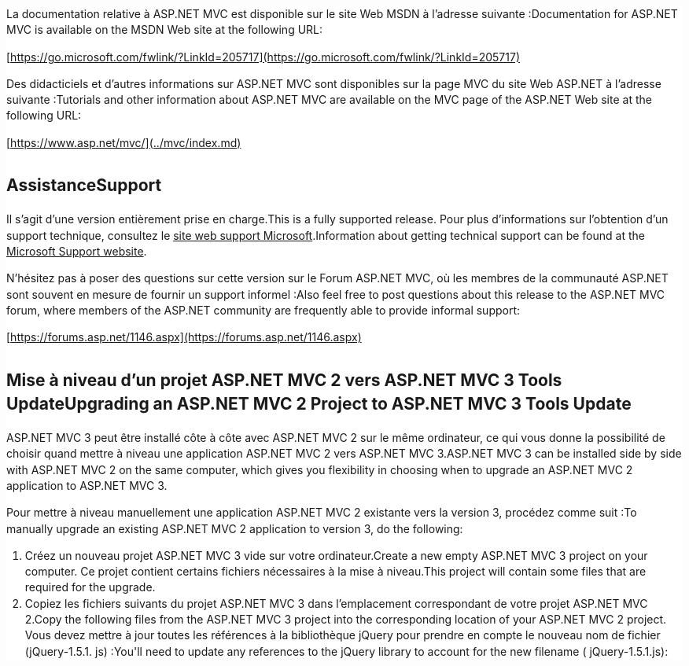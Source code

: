 <span data-ttu-id="8e2cc-192">La documentation relative à ASP.NET MVC est disponible sur le site Web MSDN à l’adresse suivante :</span><span class="sxs-lookup"><span data-stu-id="8e2cc-192">Documentation for ASP.NET MVC is available on the MSDN Web site at the following URL:</span></span>

[https://go.microsoft.com/fwlink/?LinkId=205717](https://go.microsoft.com/fwlink/?LinkId=205717)

<span data-ttu-id="8e2cc-193">Des didacticiels et d’autres informations sur ASP.NET MVC sont disponibles sur la page MVC du site Web ASP.NET à l’adresse suivante :</span><span class="sxs-lookup"><span data-stu-id="8e2cc-193">Tutorials and other information about ASP.NET MVC are available on the MVC page of the ASP.NET Web site at the following URL:</span></span>

[https://www.asp.net/mvc/](../mvc/index.md)

<a id="support"></a>
## <a name="support"></a><span data-ttu-id="8e2cc-194">Assistance</span><span class="sxs-lookup"><span data-stu-id="8e2cc-194">Support</span></span>

<span data-ttu-id="8e2cc-195">Il s’agit d’une version entièrement prise en charge.</span><span class="sxs-lookup"><span data-stu-id="8e2cc-195">This is a fully supported release.</span></span> <span data-ttu-id="8e2cc-196">Pour plus d’informations sur l’obtention d’un support technique, consultez le [site web support Microsoft](https://support.microsoft.com/).</span><span class="sxs-lookup"><span data-stu-id="8e2cc-196">Information about getting technical support can be found at the [Microsoft Support website](https://support.microsoft.com/).</span></span>

<span data-ttu-id="8e2cc-197">N’hésitez pas à poser des questions sur cette version sur le Forum ASP.NET MVC, où les membres de la communauté ASP.NET sont souvent en mesure de fournir un support informel :</span><span class="sxs-lookup"><span data-stu-id="8e2cc-197">Also feel free to post questions about this release to the ASP.NET MVC forum, where members of the ASP.NET community are frequently able to provide informal support:</span></span>

[https://forums.asp.net/1146.aspx](https://forums.asp.net/1146.aspx)

<a id="upgrading"></a>
## <a name="upgrading-an-aspnet-mvc-2-project-to-aspnet-mvc-3-tools-update"></a><span data-ttu-id="8e2cc-198">Mise à niveau d’un projet ASP.NET MVC 2 vers ASP.NET MVC 3 Tools Update</span><span class="sxs-lookup"><span data-stu-id="8e2cc-198">Upgrading an ASP.NET MVC 2 Project to ASP.NET MVC 3 Tools Update</span></span>

<span data-ttu-id="8e2cc-199">ASP.NET MVC 3 peut être installé côte à côte avec ASP.NET MVC 2 sur le même ordinateur, ce qui vous donne la possibilité de choisir quand mettre à niveau une application ASP.NET MVC 2 vers ASP.NET MVC 3.</span><span class="sxs-lookup"><span data-stu-id="8e2cc-199">ASP.NET MVC 3 can be installed side by side with ASP.NET MVC 2 on the same computer, which gives you flexibility in choosing when to upgrade an ASP.NET MVC 2 application to ASP.NET MVC 3.</span></span>

<span data-ttu-id="8e2cc-200">Pour mettre à niveau manuellement une application ASP.NET MVC 2 existante vers la version 3, procédez comme suit :</span><span class="sxs-lookup"><span data-stu-id="8e2cc-200">To manually upgrade an existing ASP.NET MVC 2 application to version 3, do the following:</span></span>

1. <span data-ttu-id="8e2cc-201">Créez un nouveau projet ASP.NET MVC 3 vide sur votre ordinateur.</span><span class="sxs-lookup"><span data-stu-id="8e2cc-201">Create a new empty ASP.NET MVC 3 project on your computer.</span></span> <span data-ttu-id="8e2cc-202">Ce projet contient certains fichiers nécessaires à la mise à niveau.</span><span class="sxs-lookup"><span data-stu-id="8e2cc-202">This project will contain some files that are required for the upgrade.</span></span>
2. <span data-ttu-id="8e2cc-203">Copiez les fichiers suivants du projet ASP.NET MVC 3 dans l’emplacement correspondant de votre projet ASP.NET MVC 2.</span><span class="sxs-lookup"><span data-stu-id="8e2cc-203">Copy the following files from the ASP.NET MVC 3 project into the corresponding location of your ASP.NET MVC 2 project.</span></span> <span data-ttu-id="8e2cc-204">Vous devez mettre à jour toutes les références à la bibliothèque jQuery pour prendre en compte le nouveau nom de fichier (jQuery-1.5.1. js) :</span><span class="sxs-lookup"><span data-stu-id="8e2cc-204">You'll need to update any references to the jQuery library to account for the new filename ( jQuery-1.5.1.js):</span></span> 
